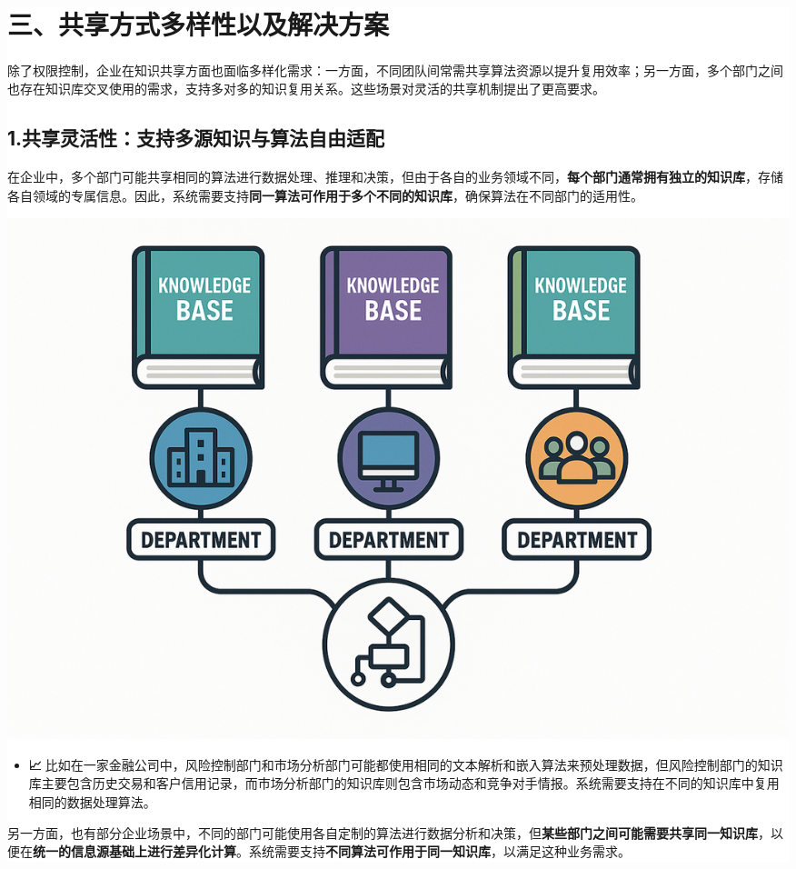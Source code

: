 # 三、共享方式多样性以及解决方案

除了权限控制，企业在知识共享方面也面临多样化需求：一方面，不同团队间常需共享算法资源以提升复用效率；另一方面，多个部门之间也存在知识库交叉使用的需求，支持多对多的知识复用关系。这些场景对灵活的共享机制提出了更高要求。

## 1.共享灵活性：支持多源知识与算法自由适配

在企业中，多个部门可能共享相同的算法进行数据处理、推理和决策，但由于各自的业务领域不同，**每个部门通常拥有独立的知识库**，存储各自领域的专属信息。因此，系统需要支持**同一算法可作用于多个不同的知识库**，确保算法在不同部门的适用性。

![image.png](17_images/img10.png)

- **📈** 比如在一家金融公司中，风险控制部门和市场分析部门可能都使用相同的文本解析和嵌入算法来预处理数据，但风险控制部门的知识库主要包含历史交易和客户信用记录，而市场分析部门的知识库则包含市场动态和竞争对手情报。系统需要支持在不同的知识库中复用相同的数据处理算法。

另一方面，也有部分企业场景中，不同的部门可能使用各自定制的算法进行数据分析和决策，但**某些部门之间可能需要共享同一知识库**，以便在**统一的信息源基础上进行差异化计算**。系统需要支持**不同算法可作用于同一知识库**，以满足这种业务需求。

